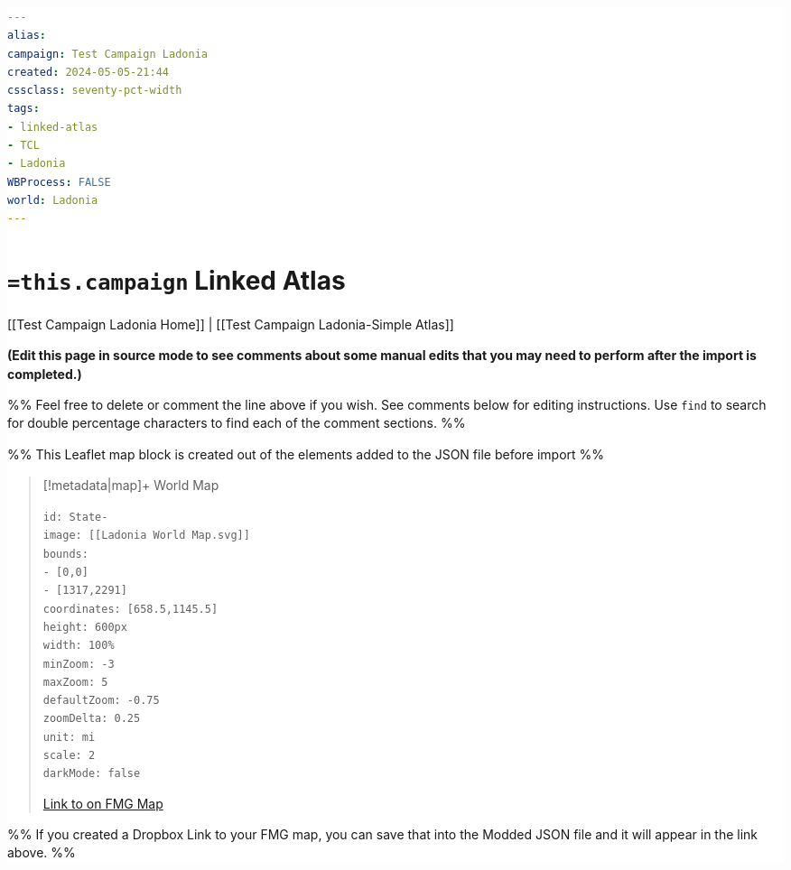 ```yaml
---
alias:
campaign: Test Campaign Ladonia
created: 2024-05-05-21:44
cssclass: seventy-pct-width
tags: 
- linked-atlas
- TCL
- Ladonia
WBProcess: FALSE
world: Ladonia
---
```


# `=this.campaign` Linked Atlas
[[Test Campaign Ladonia Home]] | [[Test Campaign Ladonia-Simple Atlas]]

**(Edit this page in source mode to see comments about some manual edits that you may need to perform after the import is completed.)**

 %% Feel free to delete or comment the line above if you wish. See comments below for editing instructions. Use `find` to search for double percentage characters to find each of the comment sections. %%

%% This Leaflet map block is created out of the elements added to the JSON file before import %%

> [!metadata|map]+  World Map
> ```leaflet
> id: State-
> image: [[Ladonia World Map.svg]]
> bounds: 
> - [0,0]
> - [1317,2291]
> coordinates: [658.5,1145.5]
> height: 600px
> width: 100%
> minZoom: -3
> maxZoom: 5
> defaultZoom: -0.75
> zoomDelta: 0.25
> unit: mi
> scale: 2
> darkMode: false
> ```
> [Link to  on FMG Map](https://azgaar.github.io/Fantasy-Map-Generator/?maplink=https://dl.dropboxusercontent.com/scl/fi/s1ildj50q943p20hgqsvz/Ladonia-2024-04-13-18-07.map?rlkey=tt7j7x4gqbhxu043p5q2f2ucx&dl=0)

%% If you created a Dropbox Link to your FMG map, you can save that into the Modded JSON file and it will appear in the link above. %%
